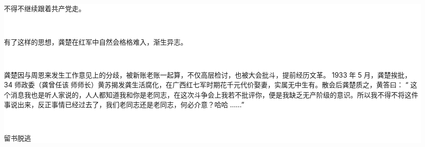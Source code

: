   <span class="s1">
   不得不继续跟着共产党走。
  </span>
 </p>
 <p class="p1">
  <span class="s1">
  </span>
  <br/>
 </p>
 <p class="p2">
  <span class="s1">
   有了这样的思想，龚楚在红军中自然会格格难入，渐生异志。
  </span>
 </p>
 <p class="p1">
  <span class="s1">
  </span>
  <br/>
 </p>
 <p class="p2">
  <span class="s1">
   龚楚因与周恩来发生工作意见上的分歧，被新账老账一起算，不仅高层检讨，也被大会批斗，提前经历文革。
  </span>
  <span class="s2">
   1933
  </span>
  <span class="s1">
   年
  </span>
  <span class="s2">
   5
  </span>
  <span class="s1">
   月，龚楚挨批，
  </span>
  <span class="s2">
   34
  </span>
  <span class="s1">
   师政委（龚曾任该
  </span>
  <span class="s2">
  </span>
  <span class="s1">
   师师长）黄苏揭发龚生活腐化，在广西红七军时期花千元代价娶妻，实属无中生有。散会后龚楚质之，黄答曰：
  </span>
  <span class="s2">
   “
  </span>
  <span class="s1">
   这个消息我也是听人家说的，人人都知道我和你是老同志，在这次斗争会上我若不批评你，便是我缺乏无产阶级的意识。所以我不得不将这件事说出来，反正事情已经过去了，我们老同志还是老同志，何必介意？哈哈
  </span>
  <span class="s2">
   ……”
  </span>
 </p>
 <p class="p1">
  <span class="s1">
  </span>
  <br/>
 </p>
 <p class="p2">
  <span class="s1">
   留书脱逃